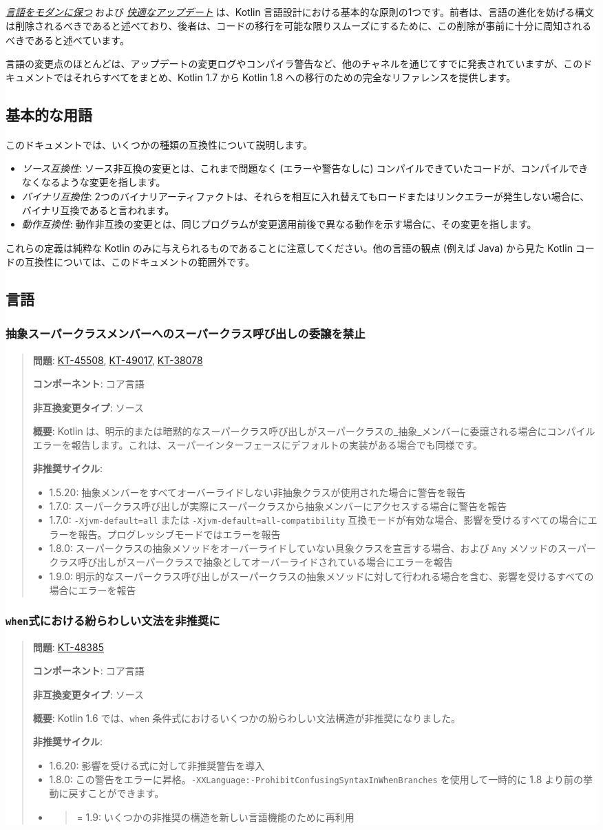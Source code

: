 [//]: # (title: Kotlin 1.8 互換性ガイド)

_[言語をモダンに保つ](kotlin-evolution-principles.md)_ および _[快適なアップデート](kotlin-evolution-principles.md)_ は、Kotlin 言語設計における基本的な原則の1つです。前者は、言語の進化を妨げる構文は削除されるべきであると述べており、後者は、コードの移行を可能な限りスムーズにするために、この削除が事前に十分に周知されるべきであると述べています。

言語の変更点のほとんどは、アップデートの変更ログやコンパイラ警告など、他のチャネルを通じてすでに発表されていますが、このドキュメントではそれらすべてをまとめ、Kotlin 1.7 から Kotlin 1.8 への移行のための完全なリファレンスを提供します。

## 基本的な用語

このドキュメントでは、いくつかの種類の互換性について説明します。

-   _ソース互換性_: ソース非互換の変更とは、これまで問題なく (エラーや警告なしに) コンパイルできていたコードが、コンパイルできなくなるような変更を指します。
-   _バイナリ互換性_: 2つのバイナリアーティファクトは、それらを相互に入れ替えてもロードまたはリンクエラーが発生しない場合に、バイナリ互換であると言われます。
-   _動作互換性_: 動作非互換の変更とは、同じプログラムが変更適用前後で異なる動作を示す場合に、その変更を指します。

これらの定義は純粋な Kotlin のみに与えられるものであることに注意してください。他の言語の観点 (例えば Java) から見た Kotlin コードの互換性については、このドキュメントの範囲外です。

## 言語



### 抽象スーパークラスメンバーへのスーパークラス呼び出しの委譲を禁止

> **問題**: [KT-45508](https://youtrack.com/issue/KT-45508), [KT-49017](https://youtrack.com/issue/KT-49017), [KT-38078](https://youtrack.com/issue/KT-38078)
>
> **コンポーネント**: コア言語
>
> **非互換変更タイプ**: ソース
>
> **概要**: Kotlin は、明示的または暗黙的なスーパークラス呼び出しがスーパークラスの_抽象_メンバーに委譲される場合にコンパイルエラーを報告します。これは、スーパーインターフェースにデフォルトの実装がある場合でも同様です。
>
> **非推奨サイクル**:
>
> -   1.5.20: 抽象メンバーをすべてオーバーライドしない非抽象クラスが使用された場合に警告を報告
> -   1.7.0: スーパークラス呼び出しが実際にスーパークラスから抽象メンバーにアクセスする場合に警告を報告
> -   1.7.0: `-Xjvm-default=all` または `-Xjvm-default=all-compatibility` 互換モードが有効な場合、影響を受けるすべての場合にエラーを報告。プログレッシブモードではエラーを報告
> -   1.8.0: スーパークラスの抽象メソッドをオーバーライドしていない具象クラスを宣言する場合、および `Any` メソッドのスーパークラス呼び出しがスーパークラスで抽象としてオーバーライドされている場合にエラーを報告
> -   1.9.0: 明示的なスーパークラス呼び出しがスーパークラスの抽象メソッドに対して行われる場合を含む、影響を受けるすべての場合にエラーを報告

### `when`式における紛らわしい文法を非推奨に

> **問題**: [KT-48385](https://youtrack.com/issue/KT-48385)
>
> **コンポーネント**: コア言語
>
> **非互換変更タイプ**: ソース
>
> **概要**: Kotlin 1.6 では、`when` 条件式におけるいくつかの紛らわしい文法構造が非推奨になりました。
>
> **非推奨サイクル**:
>
> -   1.6.20: 影響を受ける式に対して非推奨警告を導入
> -   1.8.0: この警告をエラーに昇格。`-XXLanguage:-ProhibitConfusingSyntaxInWhenBranches` を使用して一時的に 1.8 より前の挙動に戻すことができます。
> -   >= 1.9: いくつかの非推奨の構造を新しい言語機能のために再利用
